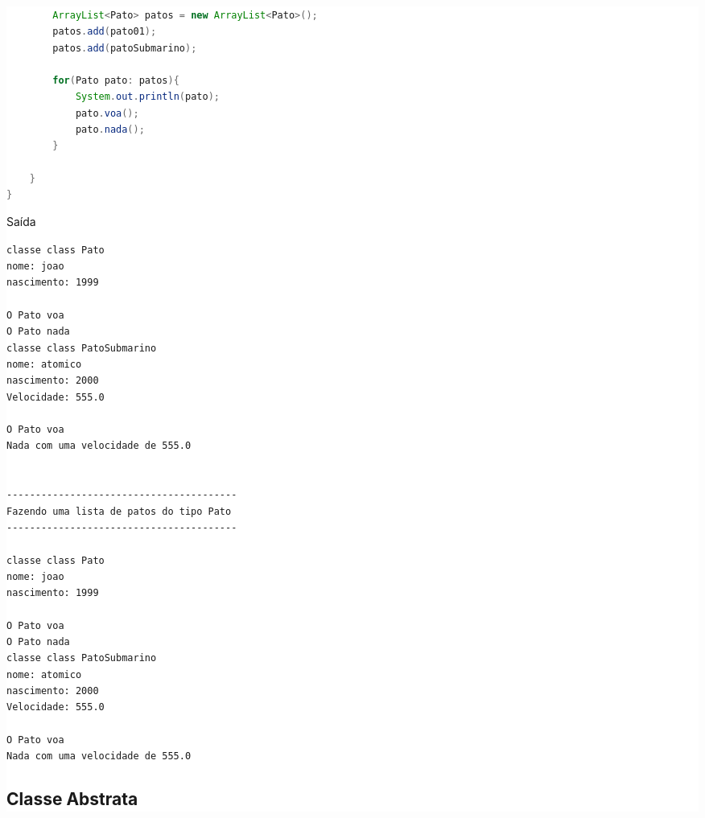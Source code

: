``` java
        ArrayList<Pato> patos = new ArrayList<Pato>();
        patos.add(pato01);
        patos.add(patoSubmarino);

        for(Pato pato: patos){
            System.out.println(pato);
            pato.voa();
            pato.nada();
        }

    }
}
```
Saída

```
classe class Pato
nome: joao
nascimento: 1999

O Pato voa
O Pato nada
classe class PatoSubmarino
nome: atomico
nascimento: 2000
Velocidade: 555.0

O Pato voa
Nada com uma velocidade de 555.0


----------------------------------------
Fazendo uma lista de patos do tipo Pato
----------------------------------------

classe class Pato
nome: joao
nascimento: 1999

O Pato voa
O Pato nada
classe class PatoSubmarino
nome: atomico
nascimento: 2000
Velocidade: 555.0

O Pato voa
Nada com uma velocidade de 555.0

```

## Classe Abstrata
